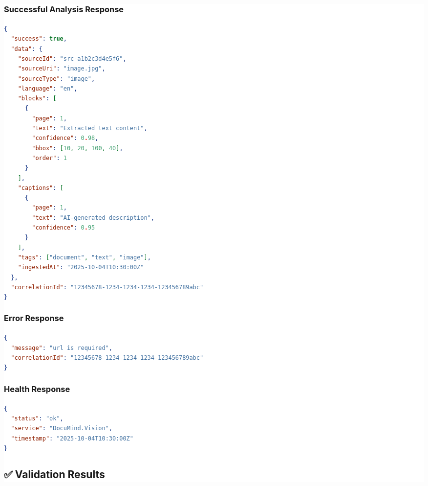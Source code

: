### **Successful Analysis Response**
```json
{
  "success": true,
  "data": {
    "sourceId": "src-a1b2c3d4e5f6",
    "sourceUri": "image.jpg",
    "sourceType": "image",
    "language": "en",
    "blocks": [
      {
        "page": 1,
        "text": "Extracted text content",
        "confidence": 0.98,
        "bbox": [10, 20, 100, 40],
        "order": 1
      }
    ],
    "captions": [
      {
        "page": 1,
        "text": "AI-generated description",
        "confidence": 0.95
      }
    ],
    "tags": ["document", "text", "image"],
    "ingestedAt": "2025-10-04T10:30:00Z"
  },
  "correlationId": "12345678-1234-1234-1234-123456789abc"
}
```

### **Error Response**
```json
{
  "message": "url is required",
  "correlationId": "12345678-1234-1234-1234-123456789abc"
}
```

### **Health Response**
```json
{
  "status": "ok",
  "service": "DocuMind.Vision",
  "timestamp": "2025-10-04T10:30:00Z"
}
```

## ✅ **Validation Results**

